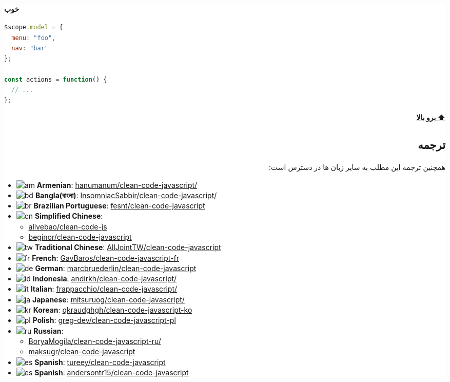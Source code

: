 **خوب**

```javascript
$scope.model = {
  menu: "foo",
  nav: "bar"
};

const actions = function() {
  // ...
};
```

<div dir="rtl">

**[⬆ برو بالا](#فهرست-موضوعات)**

## ترجمه

همچنین ترجمه این مطلب به سایر زبان ها در دسترس است:

</div>

- ![am](https://raw.githubusercontent.com/gosquared/flags/master/flags/flags/shiny/24/Armenia.png) **Armenian**: [hanumanum/clean-code-javascript/](https://github.com/hanumanum/clean-code-javascript)
- ![bd](https://raw.githubusercontent.com/gosquared/flags/master/flags/flags/shiny/24/Bangladesh.png) **Bangla(বাংলা)**: [InsomniacSabbir/clean-code-javascript/](https://github.com/InsomniacSabbir/clean-code-javascript/)
- ![br](https://raw.githubusercontent.com/gosquared/flags/master/flags/flags/shiny/24/Brazil.png) **Brazilian Portuguese**: [fesnt/clean-code-javascript](https://github.com/fesnt/clean-code-javascript)
- ![cn](https://raw.githubusercontent.com/gosquared/flags/master/flags/flags/shiny/24/China.png) **Simplified Chinese**:
  - [alivebao/clean-code-js](https://github.com/alivebao/clean-code-js)
  - [beginor/clean-code-javascript](https://github.com/beginor/clean-code-javascript)
- ![tw](https://raw.githubusercontent.com/gosquared/flags/master/flags/flags/shiny/24/Taiwan.png) **Traditional Chinese**: [AllJointTW/clean-code-javascript](https://github.com/AllJointTW/clean-code-javascript)
- ![fr](https://raw.githubusercontent.com/gosquared/flags/master/flags/flags/shiny/24/France.png) **French**: [GavBaros/clean-code-javascript-fr](https://github.com/GavBaros/clean-code-javascript-fr)
- ![de](https://raw.githubusercontent.com/gosquared/flags/master/flags/flags/shiny/24/Germany.png) **German**: [marcbruederlin/clean-code-javascript](https://github.com/marcbruederlin/clean-code-javascript)
- ![id](https://raw.githubusercontent.com/gosquared/flags/master/flags/flags/shiny/24/Indonesia.png) **Indonesia**: [andirkh/clean-code-javascript/](https://github.com/andirkh/clean-code-javascript/)
- ![it](https://raw.githubusercontent.com/gosquared/flags/master/flags/flags/shiny/24/Italy.png) **Italian**: [frappacchio/clean-code-javascript/](https://github.com/frappacchio/clean-code-javascript/)
- ![ja](https://raw.githubusercontent.com/gosquared/flags/master/flags/flags/shiny/24/Japan.png) **Japanese**: [mitsuruog/clean-code-javascript/](https://github.com/mitsuruog/clean-code-javascript/)
- ![kr](https://raw.githubusercontent.com/gosquared/flags/master/flags/flags/shiny/24/South-Korea.png) **Korean**: [qkraudghgh/clean-code-javascript-ko](https://github.com/qkraudghgh/clean-code-javascript-ko)
- ![pl](https://raw.githubusercontent.com/gosquared/flags/master/flags/flags/shiny/24/Poland.png) **Polish**: [greg-dev/clean-code-javascript-pl](https://github.com/greg-dev/clean-code-javascript-pl)
- ![ru](https://raw.githubusercontent.com/gosquared/flags/master/flags/flags/shiny/24/Russia.png) **Russian**:
  - [BoryaMogila/clean-code-javascript-ru/](https://github.com/BoryaMogila/clean-code-javascript-ru/)
  - [maksugr/clean-code-javascript](https://github.com/maksugr/clean-code-javascript)
- ![es](https://raw.githubusercontent.com/gosquared/flags/master/flags/flags/shiny/24/Spain.png) **Spanish**: [tureey/clean-code-javascript](https://github.com/tureey/clean-code-javascript)
- ![es](https://raw.githubusercontent.com/gosquared/flags/master/flags/flags/shiny/24/Uruguay.png) **Spanish**: [andersontr15/clean-code-javascript](https://github.com/andersontr15/clean-code-javascript-es)
